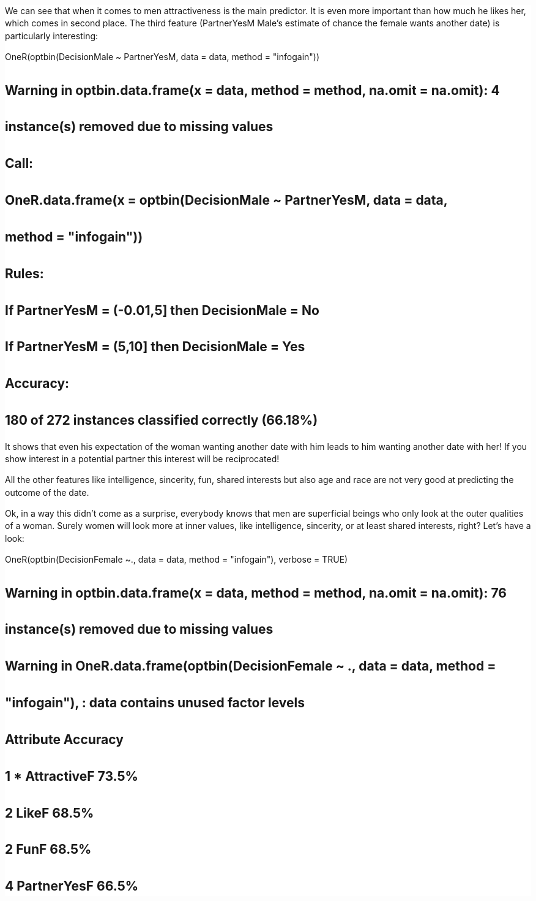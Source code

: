We can see that when it comes to men attractiveness is the main predictor. It is even more important than how much he likes her, which comes in second place. The third feature (PartnerYesM Male’s estimate of chance the female wants another date) is particularly interesting:

OneR(optbin(DecisionMale ~ PartnerYesM, data = data, method = "infogain"))
## Warning in optbin.data.frame(x = data, method = method, na.omit = na.omit): 4
## instance(s) removed due to missing values
## 
## Call:
## OneR.data.frame(x = optbin(DecisionMale ~ PartnerYesM, data = data, 
##     method = "infogain"))
## 
## Rules:
## If PartnerYesM = (-0.01,5] then DecisionMale = No
## If PartnerYesM = (5,10]    then DecisionMale = Yes
## 
## Accuracy:
## 180 of 272 instances classified correctly (66.18%)

It shows that even his expectation of the woman wanting another date with him leads to him wanting another date with her! If you show interest in a potential partner this interest will be reciprocated!

All the other features like intelligence, sincerity, fun, shared interests but also age and race are not very good at predicting the outcome of the date.

Ok, in a way this didn’t come as a surprise, everybody knows that men are superficial beings who only look at the outer qualities of a woman. Surely women will look more at inner values, like intelligence, sincerity, or at least shared interests, right? Let’s have a look:

OneR(optbin(DecisionFemale ~., data = data, method = "infogain"), verbose = TRUE)
## Warning in optbin.data.frame(x = data, method = method, na.omit = na.omit): 76
## instance(s) removed due to missing values
## Warning in OneR.data.frame(optbin(DecisionFemale ~ ., data = data, method =
## "infogain"), : data contains unused factor levels
## 
##     Attribute        Accuracy
## 1 * AttractiveF      73.5%   
## 2   LikeF            68.5%   
## 2   FunF             68.5%   
## 4   PartnerYesF      66.5%   